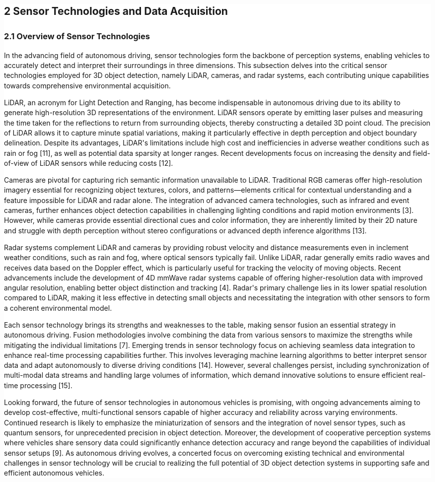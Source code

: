 ## 2 Sensor Technologies and Data Acquisition

### 2.1 Overview of Sensor Technologies

In the advancing field of autonomous driving, sensor technologies form the backbone of perception systems, enabling vehicles to accurately detect and interpret their surroundings in three dimensions. This subsection delves into the critical sensor technologies employed for 3D object detection, namely LiDAR, cameras, and radar systems, each contributing unique capabilities towards comprehensive environmental acquisition.

LiDAR, an acronym for Light Detection and Ranging, has become indispensable in autonomous driving due to its ability to generate high-resolution 3D representations of the environment. LiDAR sensors operate by emitting laser pulses and measuring the time taken for the reflections to return from surrounding objects, thereby constructing a detailed 3D point cloud. The precision of LiDAR allows it to capture minute spatial variations, making it particularly effective in depth perception and object boundary delineation. Despite its advantages, LiDAR's limitations include high cost and inefficiencies in adverse weather conditions such as rain or fog [11], as well as potential data sparsity at longer ranges. Recent developments focus on increasing the density and field-of-view of LiDAR sensors while reducing costs [12].

Cameras are pivotal for capturing rich semantic information unavailable to LiDAR. Traditional RGB cameras offer high-resolution imagery essential for recognizing object textures, colors, and patterns—elements critical for contextual understanding and a feature impossible for LiDAR and radar alone. The integration of advanced camera technologies, such as infrared and event cameras, further enhances object detection capabilities in challenging lighting conditions and rapid motion environments [3]. However, while cameras provide essential directional cues and color information, they are inherently limited by their 2D nature and struggle with depth perception without stereo configurations or advanced depth inference algorithms [13].

Radar systems complement LiDAR and cameras by providing robust velocity and distance measurements even in inclement weather conditions, such as rain and fog, where optical sensors typically fail. Unlike LiDAR, radar generally emits radio waves and receives data based on the Doppler effect, which is particularly useful for tracking the velocity of moving objects. Recent advancements include the development of 4D mmWave radar systems capable of offering higher-resolution data with improved angular resolution, enabling better object distinction and tracking [4]. Radar's primary challenge lies in its lower spatial resolution compared to LiDAR, making it less effective in detecting small objects and necessitating the integration with other sensors to form a coherent environmental model.

Each sensor technology brings its strengths and weaknesses to the table, making sensor fusion an essential strategy in autonomous driving. Fusion methodologies involve combining the data from various sensors to maximize the strengths while mitigating the individual limitations [7]. Emerging trends in sensor technology focus on achieving seamless data integration to enhance real-time processing capabilities further. This involves leveraging machine learning algorithms to better interpret sensor data and adapt autonomously to diverse driving conditions [14]. However, several challenges persist, including synchronization of multi-modal data streams and handling large volumes of information, which demand innovative solutions to ensure efficient real-time processing [15].

Looking forward, the future of sensor technologies in autonomous vehicles is promising, with ongoing advancements aiming to develop cost-effective, multi-functional sensors capable of higher accuracy and reliability across varying environments. Continued research is likely to emphasize the miniaturization of sensors and the integration of novel sensor types, such as quantum sensors, for unprecedented precision in object detection. Moreover, the development of cooperative perception systems where vehicles share sensory data could significantly enhance detection accuracy and range beyond the capabilities of individual sensor setups [9]. As autonomous driving evolves, a concerted focus on overcoming existing technical and environmental challenges in sensor technology will be crucial to realizing the full potential of 3D object detection systems in supporting safe and efficient autonomous vehicles.
